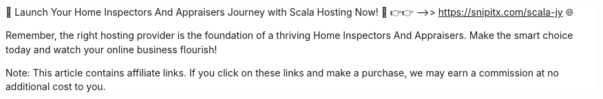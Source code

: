 🚀 Launch Your Home Inspectors And Appraisers Journey with Scala Hosting Now! 🌟
👉👉 -->> https://snipitx.com/scala-jy 🌐

Remember, the right hosting provider is the foundation of a thriving Home Inspectors And Appraisers. Make the smart choice today and watch your online business flourish!

Note: This article contains affiliate links. If you click on these links and make a purchase, we may earn a commission at no additional cost to you.